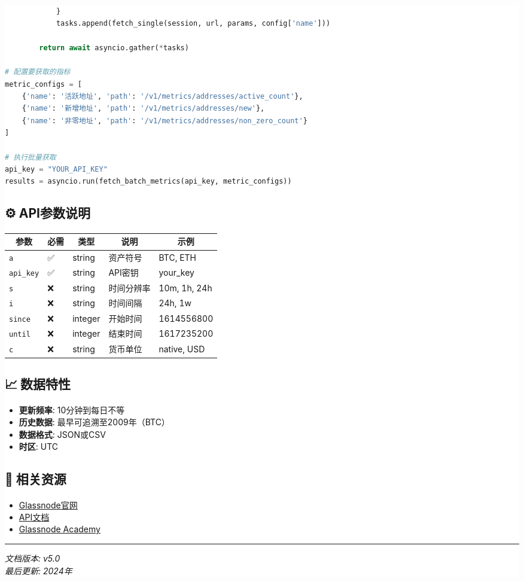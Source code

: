 ```python
            }
            tasks.append(fetch_single(session, url, params, config['name']))
        
        return await asyncio.gather(*tasks)

# 配置要获取的指标
metric_configs = [
    {'name': '活跃地址', 'path': '/v1/metrics/addresses/active_count'},
    {'name': '新增地址', 'path': '/v1/metrics/addresses/new'},
    {'name': '非零地址', 'path': '/v1/metrics/addresses/non_zero_count'}
]

# 执行批量获取
api_key = "YOUR_API_KEY"
results = asyncio.run(fetch_batch_metrics(api_key, metric_configs))
```

## ⚙️ API参数说明

| 参数 | 必需 | 类型 | 说明 | 示例 |
|------|------|------|------|------|
| `a` | ✅ | string | 资产符号 | BTC, ETH |
| `api_key` | ✅ | string | API密钥 | your_key |
| `s` | ❌ | string | 时间分辨率 | 10m, 1h, 24h |
| `i` | ❌ | string | 时间间隔 | 24h, 1w |
| `since` | ❌ | integer | 开始时间 | 1614556800 |
| `until` | ❌ | integer | 结束时间 | 1617235200 |
| `c` | ❌ | string | 货币单位 | native, USD |

## 📈 数据特性

- **更新频率**: 10分钟到每日不等
- **历史数据**: 最早可追溯至2009年（BTC）
- **数据格式**: JSON或CSV
- **时区**: UTC

## 🔗 相关资源

- [Glassnode官网](https://glassnode.com)
- [API文档](https://docs.glassnode.com)
- [Glassnode Academy](https://academy.glassnode.com)

---

*文档版本: v5.0*  
*最后更新: 2024年*  
